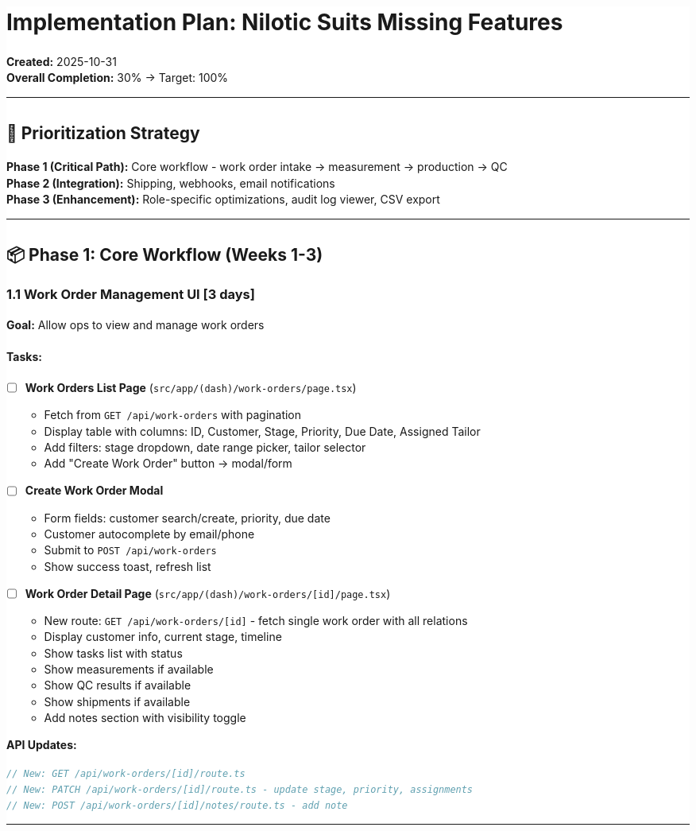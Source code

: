 # Implementation Plan: Nilotic Suits Missing Features

**Created:** 2025-10-31  
**Overall Completion:** 30% → Target: 100%

---

## 🎯 Prioritization Strategy

**Phase 1 (Critical Path):** Core workflow - work order intake → measurement → production → QC  
**Phase 2 (Integration):** Shipping, webhooks, email notifications  
**Phase 3 (Enhancement):** Role-specific optimizations, audit log viewer, CSV export

---

## 📦 Phase 1: Core Workflow (Weeks 1-3)

### 1.1 Work Order Management UI [3 days]

**Goal:** Allow ops to view and manage work orders

#### Tasks:
- [ ] **Work Orders List Page** (`src/app/(dash)/work-orders/page.tsx`)
  - Fetch from `GET /api/work-orders` with pagination
  - Display table with columns: ID, Customer, Stage, Priority, Due Date, Assigned Tailor
  - Add filters: stage dropdown, date range picker, tailor selector
  - Add "Create Work Order" button → modal/form
  
- [ ] **Create Work Order Modal**
  - Form fields: customer search/create, priority, due date
  - Customer autocomplete by email/phone
  - Submit to `POST /api/work-orders`
  - Show success toast, refresh list

- [ ] **Work Order Detail Page** (`src/app/(dash)/work-orders/[id]/page.tsx`)
  - New route: `GET /api/work-orders/[id]` - fetch single work order with all relations
  - Display customer info, current stage, timeline
  - Show tasks list with status
  - Show measurements if available
  - Show QC results if available
  - Show shipments if available
  - Add notes section with visibility toggle

**API Updates:**
```typescript
// New: GET /api/work-orders/[id]/route.ts
// New: PATCH /api/work-orders/[id]/route.ts - update stage, priority, assignments
// New: POST /api/work-orders/[id]/notes/route.ts - add note
```

---
